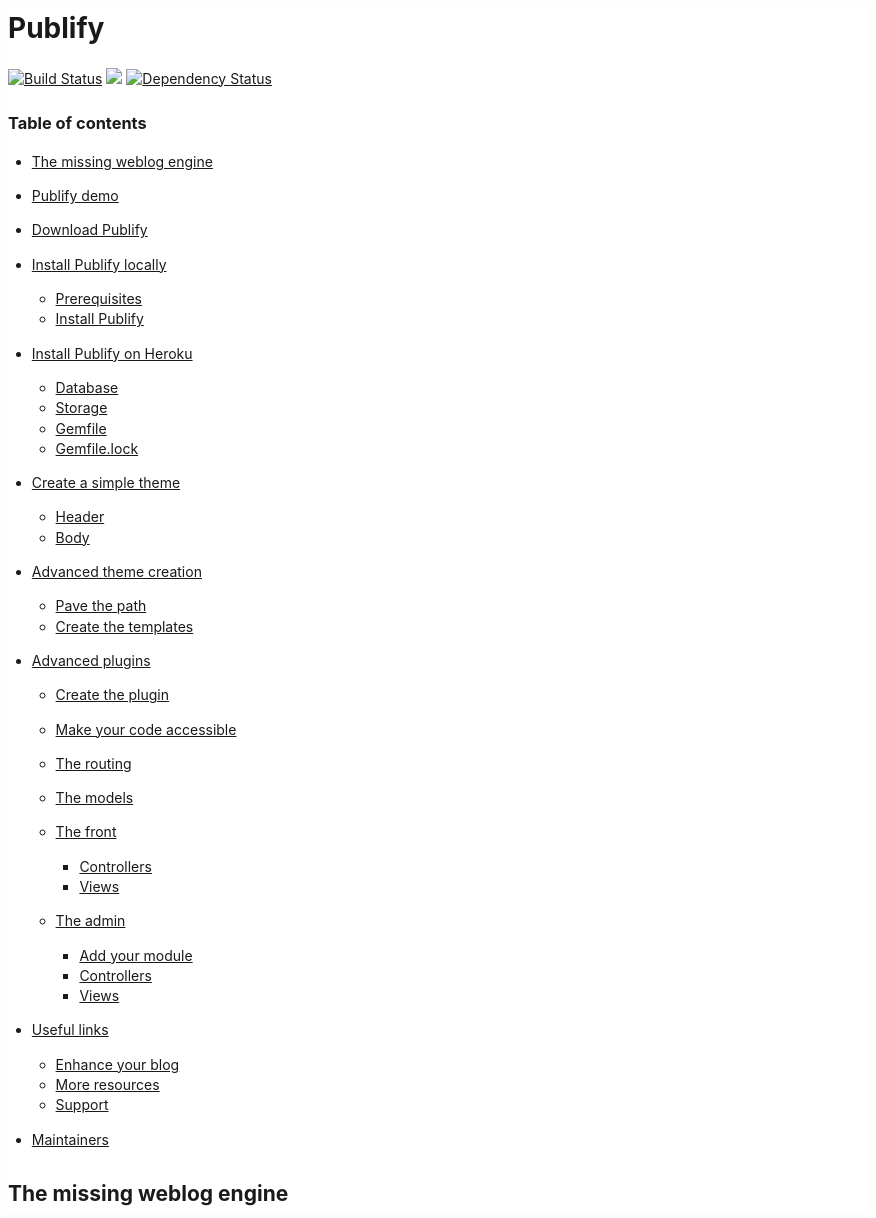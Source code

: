 Publify
====
[![Build Status](https://travis-ci.org/fdv/publify.png)](https://travis-ci.org/fdv/publify)
[![](https://codeclimate.com/badge.png)](https://codeclimate.com/github/fdv/publify)
[![Dependency Status](https://gemnasium.com/fdv/publify.png)](https://gemnasium.com/fdv/publify)

### Table of contents

-   [The missing weblog engine](#themissingweblogengine)
-   [Publify demo](#publifydemo)
-   [Download Publify](#downloadpublify)
-   [Install Publify locally](#installpublifylocally)
    -   [Prerequisites](#prerequisites)
    -   [Install Publify](#installpublify)

-   [Install Publify on Heroku](#installpublifyonheroku)
    -   [Database](#database)
    -   [Storage](#storage)
    -   [Gemfile](#gemfile)
    -   [Gemfile.lock](#gemfilelock)

-   [Create a simple theme](#createasimpletheme)
    -   [Header](#createasimplethemeheader)
    -   [Body](#createasimplethemebody)

-   [Advanced theme creation](#advancedthemecreation)
    -   [Pave the path](#advancedthemecreationpavethepath)
    -   [Create the templates](#advancedthemecreationcreatetemplate)

-   [Advanced plugins](#advancedplugins)
    -   [Create the plugin](#advancedplugins-createtheplugin)
    -   [Make your code
        accessible](#advancedplugins-makeyourcodeaccessible)
    -   [The routing](#advancedplugins-therouting)
    -   [The models](#advancedplugins-themodels)
    -   [The front](#advancedplugins-thefront)
        -   [Controllers](#advancedplugins-thefront-controllers)
        -   [Views](#advancedplugins-thefront-views)

    -   [The admin](#advancedplugins-theadmin)
        -   [Add your module](#advancedplugins-theadmin-add-your-module)
        -   [Controllers](#advancedplugins-theadmin-controllers)
        -   [Views](#advancedplugins-theadmin-views)

-   [Useful links](#usefullinks)
    -   [Enhance your blog](#enhanceyourblog)
    -   [More resources](#moreresources)
    -   [Support](#support)

-   [Maintainers](#maintainers)

<a name="themissingweblogengine"></a>

The missing weblog engine
-------------------------
